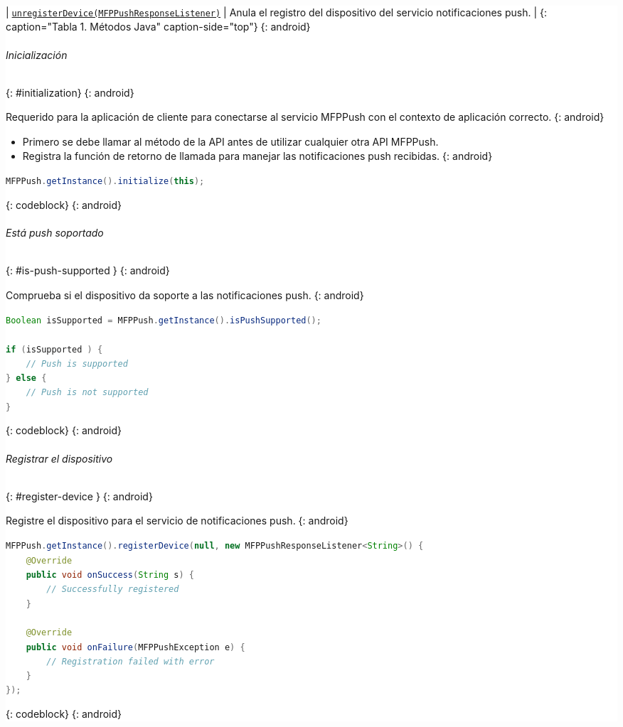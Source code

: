 | [`unregisterDevice(MFPPushResponseListener)`](#unregister) | Anula el registro del dispositivo del servicio notificaciones push. |
{: caption="Tabla 1. Métodos Java" caption-side="top"}
{: android}

###### Inicialización
{: #initialization}
{: android}

Requerido para la aplicación de cliente para conectarse al servicio MFPPush con el contexto de aplicación correcto.
{: android}

* Primero se debe llamar al método de la API antes de utilizar cualquier otra API MFPPush.
* Registra la función de retorno de llamada para manejar las notificaciones push recibidas.
{: android}

```java
MFPPush.getInstance().initialize(this);
```
{: codeblock}
{: android}

###### Está push soportado
{: #is-push-supported }
{: android}

Comprueba si el dispositivo da soporte a las notificaciones push.
{: android}

```java
Boolean isSupported = MFPPush.getInstance().isPushSupported();

if (isSupported ) {
    // Push is supported
} else {
    // Push is not supported
}
```
{: codeblock}
{: android}

###### Registrar el dispositivo
{: #register-device }
{: android}

Registre el dispositivo para el servicio de notificaciones push.
{: android}

```java
MFPPush.getInstance().registerDevice(null, new MFPPushResponseListener<String>() {
    @Override
    public void onSuccess(String s) {
        // Successfully registered
    }

    @Override
    public void onFailure(MFPPushException e) {
        // Registration failed with error
    }
});
```
{: codeblock}
{: android}
